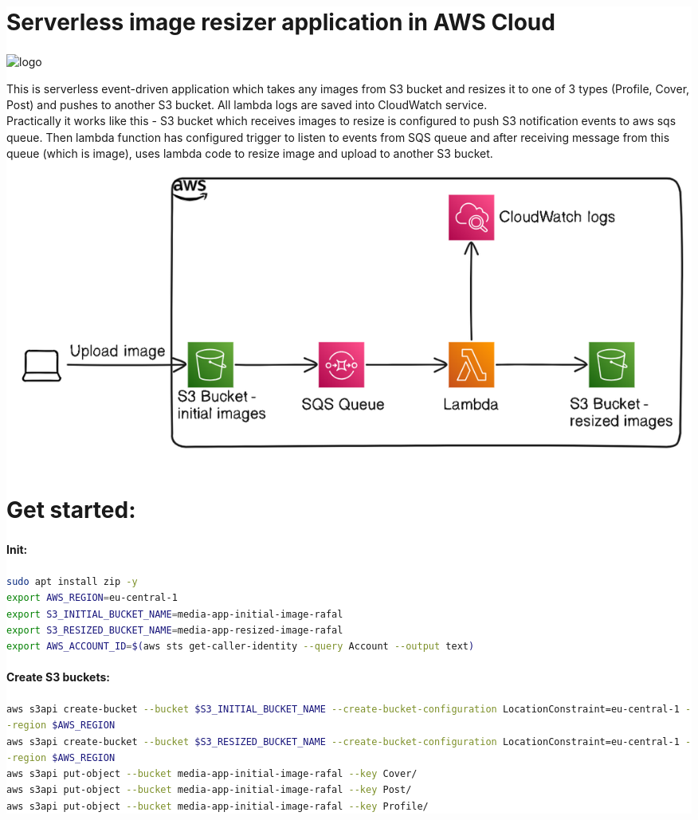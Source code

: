 # Serverless image resizer application in AWS Cloud  
![logo](https://github.com/rafalzmyslony/serverless-image-resizer/assets/33902552/36316ece-1b59-4856-8038-ea42fd8c5cd7)

This is serverless event-driven application which takes any images from S3 bucket and resizes it to one of 3 types (Profile, Cover, Post) and pushes to another S3 bucket. All lambda logs are saved into CloudWatch service.  
Practically it works like this - S3 bucket which receives images to resize is configured to push S3 notification events to aws sqs queue. Then lambda function has configured trigger to listen to events from SQS queue and after receiving message from this queue (which is image), uses lambda code to resize image and upload to another S3 bucket.  
![Alt text](assets/architecture-image-resizer.png)


# Get started:  

#### Init:  
```bash
sudo apt install zip -y
export AWS_REGION=eu-central-1
export S3_INITIAL_BUCKET_NAME=media-app-initial-image-rafal
export S3_RESIZED_BUCKET_NAME=media-app-resized-image-rafal
export AWS_ACCOUNT_ID=$(aws sts get-caller-identity --query Account --output text)
```

#### Create S3 buckets:  
```bash
aws s3api create-bucket --bucket $S3_INITIAL_BUCKET_NAME --create-bucket-configuration LocationConstraint=eu-central-1 --region $AWS_REGION
aws s3api create-bucket --bucket $S3_RESIZED_BUCKET_NAME --create-bucket-configuration LocationConstraint=eu-central-1 --region $AWS_REGION
aws s3api put-object --bucket media-app-initial-image-rafal --key Cover/
aws s3api put-object --bucket media-app-initial-image-rafal --key Post/
aws s3api put-object --bucket media-app-initial-image-rafal --key Profile/
```
